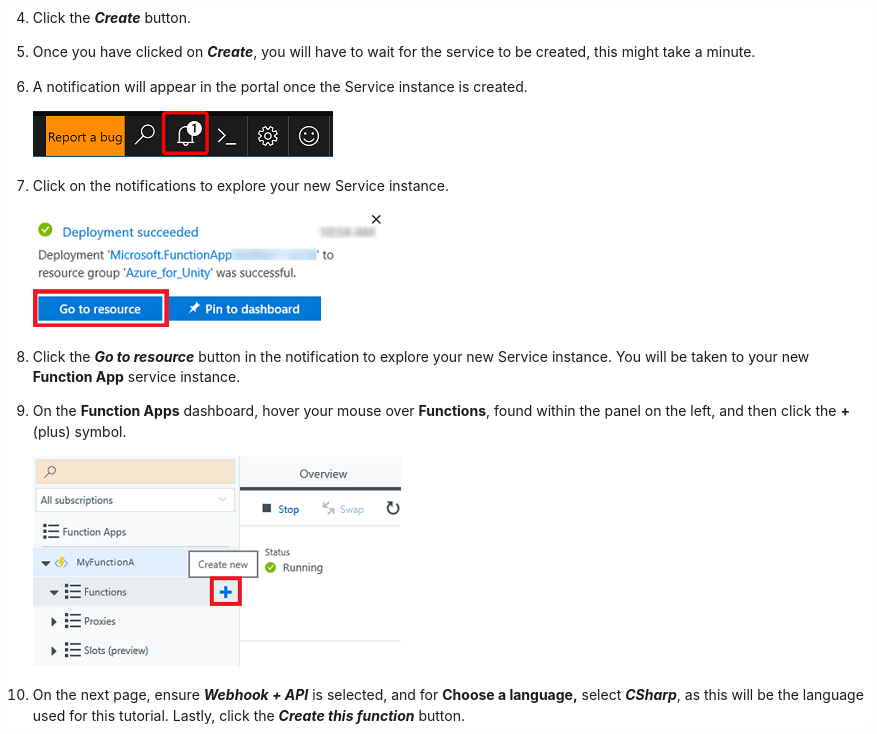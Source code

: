 4.  Click the ***Create*** button.

5.  Once you have clicked on ***Create***, you will have to wait for the
    service to be created, this might take a minute.

6.  A notification will appear in the portal once the Service instance
    is created.

    ![new azure portal notification](images/AzureLabs-Lab5-11.png)

7.	Click on the notifications to explore your new Service instance. 

    ![go to resource function app](images/AzureLabs-Lab5-12.png)

8.  Click the ***Go to resource*** button in the notification to explore
    your new Service instance. You will be taken to your new **Function
    App** service instance.

9.  On the **Function Apps** dashboard, hover your mouse over
    **Functions**, found within the panel on the left, and then click
    the **+** (plus) symbol.

    ![create new function](images/AzureLabs-Lab5-13.png)

10. On the next page, ensure ***Webhook + API*** is selected, and for
    **Choose a language,** select ***CSharp***, as this will be the
    language used for this tutorial. Lastly, click the ***Create this
    function*** button.

